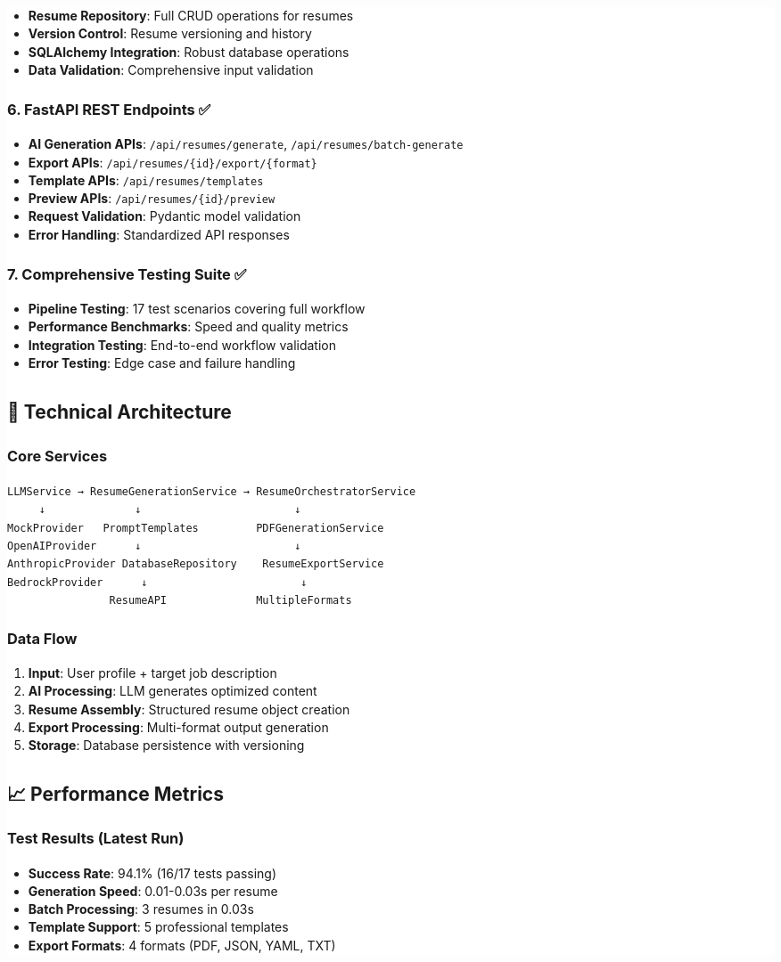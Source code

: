 - **Resume Repository**: Full CRUD operations for resumes
- **Version Control**: Resume versioning and history
- **SQLAlchemy Integration**: Robust database operations
- **Data Validation**: Comprehensive input validation

### 6. **FastAPI REST Endpoints** ✅

- **AI Generation APIs**: `/api/resumes/generate`, `/api/resumes/batch-generate`
- **Export APIs**: `/api/resumes/{id}/export/{format}`
- **Template APIs**: `/api/resumes/templates`
- **Preview APIs**: `/api/resumes/{id}/preview`
- **Request Validation**: Pydantic model validation
- **Error Handling**: Standardized API responses

### 7. **Comprehensive Testing Suite** ✅

- **Pipeline Testing**: 17 test scenarios covering full workflow
- **Performance Benchmarks**: Speed and quality metrics
- **Integration Testing**: End-to-end workflow validation
- **Error Testing**: Edge case and failure handling

## 🔧 Technical Architecture

### Core Services

```
LLMService → ResumeGenerationService → ResumeOrchestratorService
     ↓              ↓                        ↓
MockProvider   PromptTemplates         PDFGenerationService
OpenAIProvider      ↓                        ↓
AnthropicProvider DatabaseRepository    ResumeExportService
BedrockProvider      ↓                        ↓
                ResumeAPI              MultipleFormats
```

### Data Flow

1. **Input**: User profile + target job description
2. **AI Processing**: LLM generates optimized content
3. **Resume Assembly**: Structured resume object creation
4. **Export Processing**: Multi-format output generation
5. **Storage**: Database persistence with versioning

## 📈 Performance Metrics

### Test Results (Latest Run)

- **Success Rate**: 94.1% (16/17 tests passing)
- **Generation Speed**: 0.01-0.03s per resume
- **Batch Processing**: 3 resumes in 0.03s
- **Template Support**: 5 professional templates
- **Export Formats**: 4 formats (PDF, JSON, YAML, TXT)
